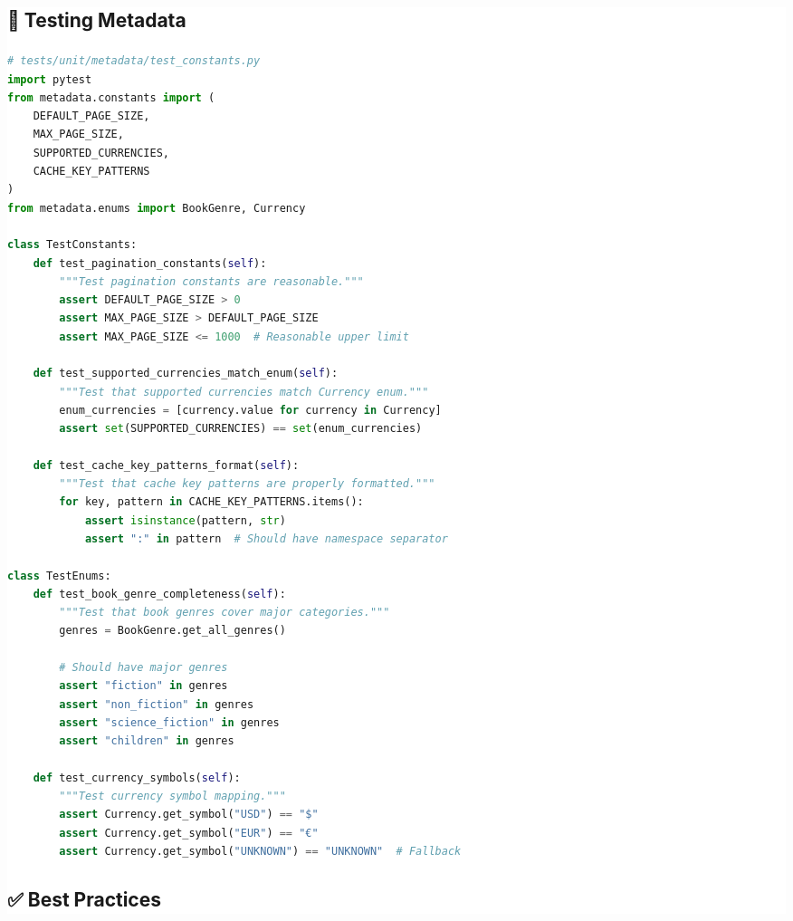 ## 🧪 Testing Metadata

```python
# tests/unit/metadata/test_constants.py
import pytest
from metadata.constants import (
    DEFAULT_PAGE_SIZE,
    MAX_PAGE_SIZE,
    SUPPORTED_CURRENCIES,
    CACHE_KEY_PATTERNS
)
from metadata.enums import BookGenre, Currency

class TestConstants:
    def test_pagination_constants(self):
        """Test pagination constants are reasonable."""
        assert DEFAULT_PAGE_SIZE > 0
        assert MAX_PAGE_SIZE > DEFAULT_PAGE_SIZE
        assert MAX_PAGE_SIZE <= 1000  # Reasonable upper limit
    
    def test_supported_currencies_match_enum(self):
        """Test that supported currencies match Currency enum."""
        enum_currencies = [currency.value for currency in Currency]
        assert set(SUPPORTED_CURRENCIES) == set(enum_currencies)
    
    def test_cache_key_patterns_format(self):
        """Test that cache key patterns are properly formatted."""
        for key, pattern in CACHE_KEY_PATTERNS.items():
            assert isinstance(pattern, str)
            assert ":" in pattern  # Should have namespace separator

class TestEnums:
    def test_book_genre_completeness(self):
        """Test that book genres cover major categories."""
        genres = BookGenre.get_all_genres()
        
        # Should have major genres
        assert "fiction" in genres
        assert "non_fiction" in genres
        assert "science_fiction" in genres
        assert "children" in genres
    
    def test_currency_symbols(self):
        """Test currency symbol mapping."""
        assert Currency.get_symbol("USD") == "$"
        assert Currency.get_symbol("EUR") == "€"
        assert Currency.get_symbol("UNKNOWN") == "UNKNOWN"  # Fallback
```

## ✅ Best Practices
